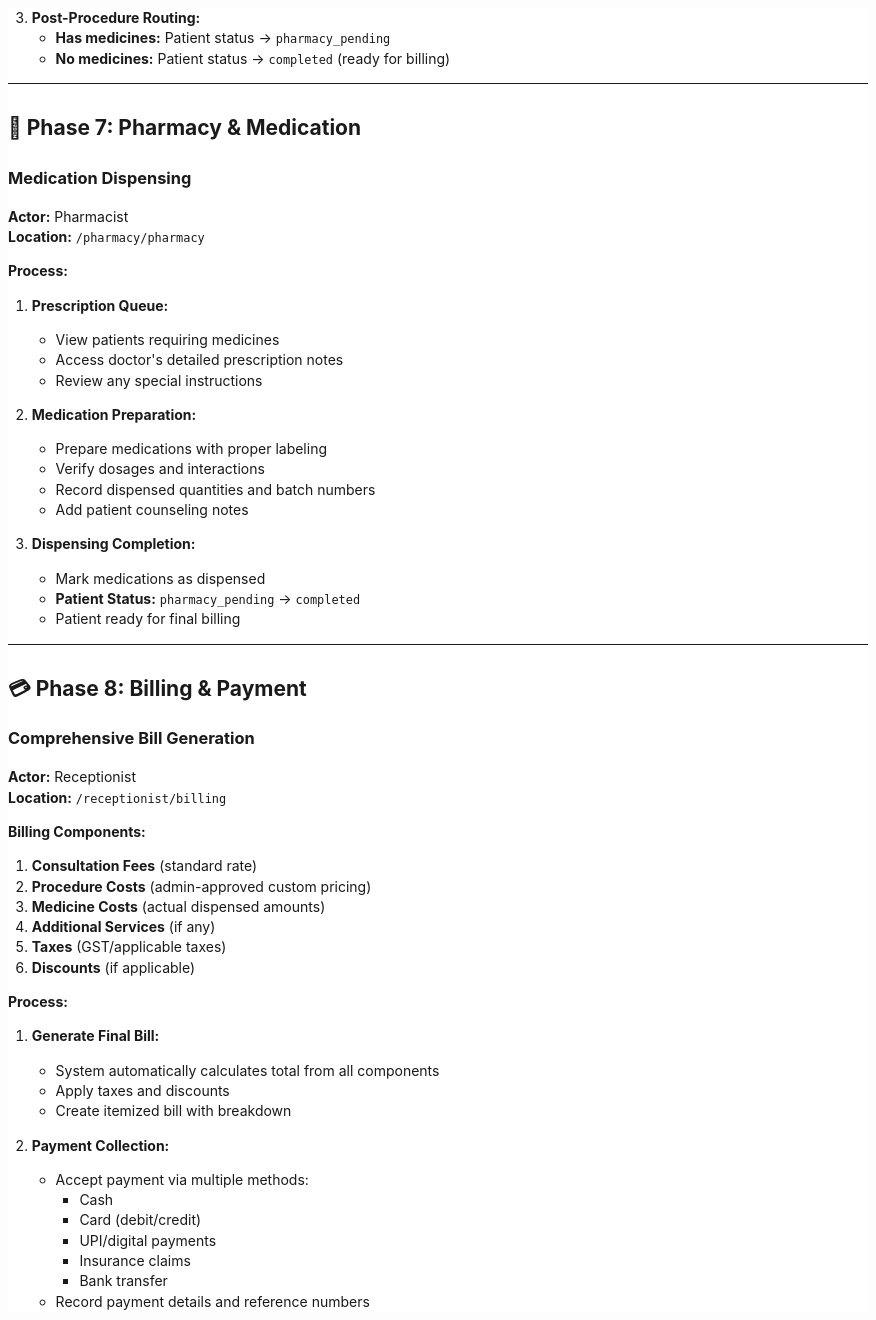 3. **Post-Procedure Routing:**
   - **Has medicines:** Patient status → `pharmacy_pending`
   - **No medicines:** Patient status → `completed` (ready for billing)

---

## **💊 Phase 7: Pharmacy & Medication**

### **Medication Dispensing**
**Actor:** Pharmacist  
**Location:** `/pharmacy/pharmacy`

**Process:**
1. **Prescription Queue:**
   - View patients requiring medicines
   - Access doctor's detailed prescription notes
   - Review any special instructions

2. **Medication Preparation:**
   - Prepare medications with proper labeling
   - Verify dosages and interactions
   - Record dispensed quantities and batch numbers
   - Add patient counseling notes

3. **Dispensing Completion:**
   - Mark medications as dispensed
   - **Patient Status:** `pharmacy_pending` → `completed`
   - Patient ready for final billing

---

## **💳 Phase 8: Billing & Payment**

### **Comprehensive Bill Generation**
**Actor:** Receptionist  
**Location:** `/receptionist/billing`

**Billing Components:**
1. **Consultation Fees** (standard rate)
2. **Procedure Costs** (admin-approved custom pricing)
3. **Medicine Costs** (actual dispensed amounts)
4. **Additional Services** (if any)
5. **Taxes** (GST/applicable taxes)
6. **Discounts** (if applicable)

**Process:**
1. **Generate Final Bill:**
   - System automatically calculates total from all components
   - Apply taxes and discounts
   - Create itemized bill with breakdown

2. **Payment Collection:**
   - Accept payment via multiple methods:
     - Cash
     - Card (debit/credit)
     - UPI/digital payments
     - Insurance claims
     - Bank transfer
   - Record payment details and reference numbers
